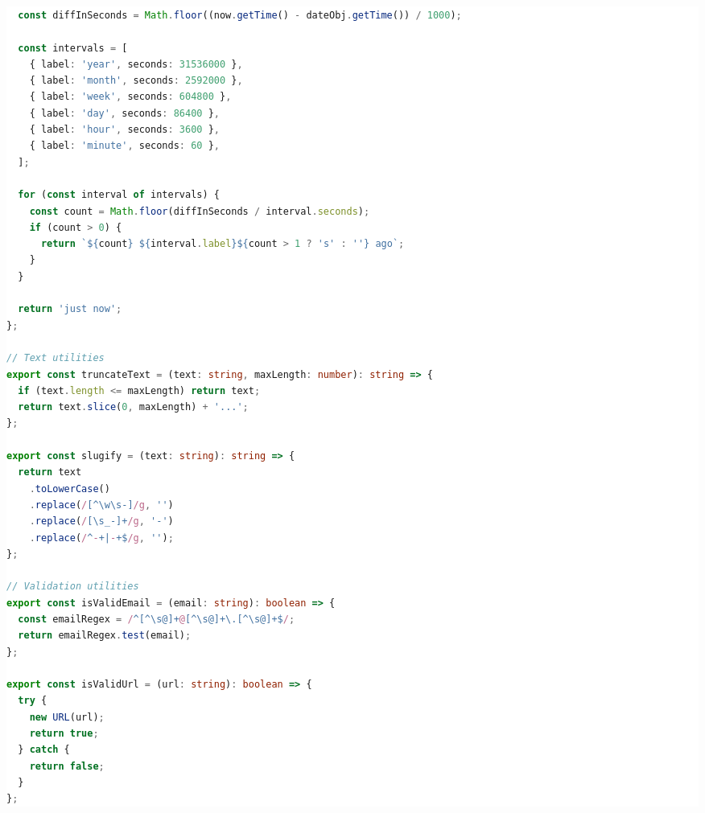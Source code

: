 ```typescript
  const diffInSeconds = Math.floor((now.getTime() - dateObj.getTime()) / 1000);

  const intervals = [
    { label: 'year', seconds: 31536000 },
    { label: 'month', seconds: 2592000 },
    { label: 'week', seconds: 604800 },
    { label: 'day', seconds: 86400 },
    { label: 'hour', seconds: 3600 },
    { label: 'minute', seconds: 60 },
  ];

  for (const interval of intervals) {
    const count = Math.floor(diffInSeconds / interval.seconds);
    if (count > 0) {
      return `${count} ${interval.label}${count > 1 ? 's' : ''} ago`;
    }
  }

  return 'just now';
};

// Text utilities
export const truncateText = (text: string, maxLength: number): string => {
  if (text.length <= maxLength) return text;
  return text.slice(0, maxLength) + '...';
};

export const slugify = (text: string): string => {
  return text
    .toLowerCase()
    .replace(/[^\w\s-]/g, '')
    .replace(/[\s_-]+/g, '-')
    .replace(/^-+|-+$/g, '');
};

// Validation utilities
export const isValidEmail = (email: string): boolean => {
  const emailRegex = /^[^\s@]+@[^\s@]+\.[^\s@]+$/;
  return emailRegex.test(email);
};

export const isValidUrl = (url: string): boolean => {
  try {
    new URL(url);
    return true;
  } catch {
    return false;
  }
};
```
